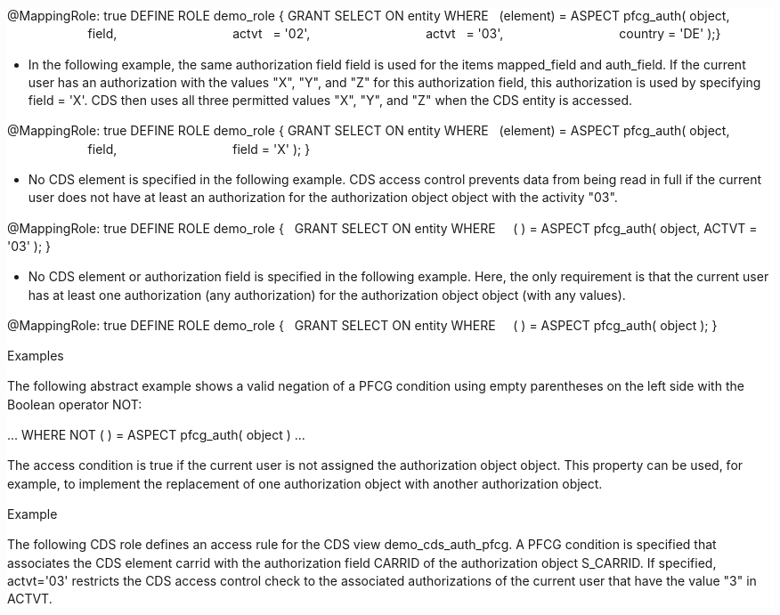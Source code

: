 @MappingRole: true
DEFINE ROLE demo\_role {
GRANT SELECT ON entity WHERE
  (element) = ASPECT pfcg\_auth( object,
                                field,
                                actvt   = '02',
                                actvt   = '03',
                                country = 'DE' );}

-   In the following example, the same authorization field field is used for the items mapped\_field and auth\_field. If the current user has an authorization with the values "X", "Y", and "Z" for this authorization field, this authorization is used by specifying field = 'X'. CDS then uses all three permitted values "X", "Y", and "Z" when the CDS entity is accessed.

@MappingRole: true
DEFINE ROLE demo\_role {
GRANT SELECT ON entity WHERE
  (element) = ASPECT pfcg\_auth( object,
                                field,
                                field = 'X' ); }

-   No CDS element is specified in the following example. CDS access control prevents data from being read in full if the current user does not have at least an authorization for the authorization object object with the activity "03".

@MappingRole: true
DEFINE ROLE demo\_role {
  GRANT SELECT ON entity WHERE
    ( ) = ASPECT pfcg\_auth( object, ACTVT = '03' ); }

-   No CDS element or authorization field is specified in the following example. Here, the only requirement is that the current user has at least one authorization (any authorization) for the authorization object object (with any values).

@MappingRole: true
DEFINE ROLE demo\_role {
  GRANT SELECT ON entity WHERE
    ( ) = ASPECT pfcg\_auth( object ); }

Examples

The following abstract example shows a valid negation of a PFCG condition using empty parentheses on the left side with the Boolean operator NOT:

... WHERE NOT ( ) = ASPECT pfcg\_auth( object ) ...

The access condition is true if the current user is not assigned the authorization object object. This property can be used, for example, to implement the replacement of one authorization object with another authorization object.

Example

The following CDS role defines an access rule for the CDS view demo\_cds\_auth\_pfcg. A PFCG condition is specified that associates the CDS element carrid with the authorization field CARRID of the authorization object S\_CARRID. If specified, actvt='03' restricts the CDS access control check to the associated authorizations of the current user that have the value "3" in ACTVT.
